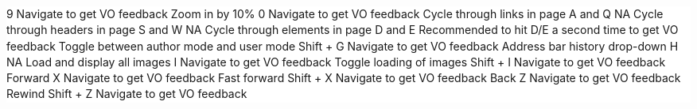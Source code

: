 <td>9</td>
<td>Navigate to get VO feedback</td>
</tr>
<tr>
<td>Zoom in by 10%</td>
<td>0</td>
<td>Navigate to get VO feedback</td>
</tr>
<tr>
<td>Cycle through links in page</td>
<td>A and Q</td>
<td>NA</td>
</tr>
<tr>
<td>Cycle through headers in page</td>
<td>S and W</td>
<td>NA</td>
</tr>
<tr>
<td>Cycle through elements in page</td>
<td>D and E</td>
<td>Recommended to hit D/E a second time to get VO feedback</td>
</tr>
<tr>
<td>Toggle between author mode and user mode</td>
<td>Shift + G</td>
<td>Navigate to get VO feedback</td>
</tr>
<tr>
<td>Address bar history drop-down</td>
<td>H</td>
<td>NA</td>
</tr>
<tr>
<td>Load and display all images</td>
<td>I</td>
<td>Navigate to get VO feedback</td>
</tr>
<tr>
<td>Toggle loading of images</td>
<td>Shift + I</td>
<td>Navigate to get VO feedback</td>
</tr>
<tr>
<td>Forward</td>
<td>X</td>
<td>Navigate to get VO feedback</td>
</tr>
<tr>
<td>Fast forward</td>
<td>Shift + X</td>
<td>Navigate to get VO feedback</td>
</tr>
<tr>
<td>Back</td>
<td>Z</td>
<td>Navigate to get VO feedback</td>
</tr>
<tr>
<td>Rewind</td>
<td>Shift + Z</td>
<td>Navigate to get VO feedback</td>
</tr>
</tbody></table>